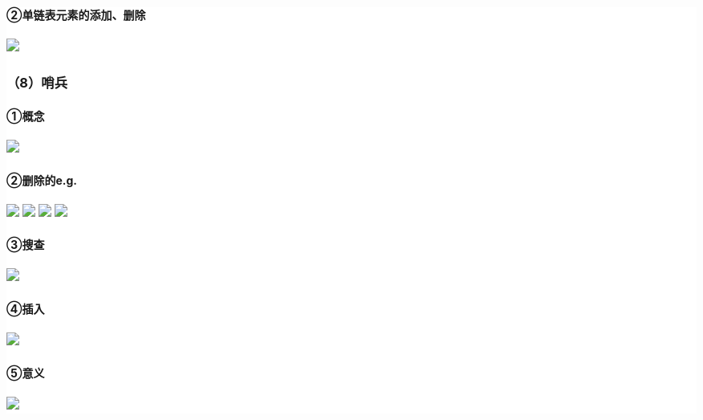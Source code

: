 #### ②单链表元素的添加、删除
![](https://pad.degrowth.net/uploads/upload_e1c39d6faad179c546621408022e0de9.png)

### （8）哨兵
#### ①概念
![](https://pad.degrowth.net/uploads/upload_d61b58ff49b6c5a724162797cb4ff9b7.png)

#### ②删除的e.g.
![](https://pad.degrowth.net/uploads/upload_2104f63e80a894e8bcc3a609db22a1b9.png)
![](https://pad.degrowth.net/uploads/upload_5589b600ac99f54c5577d8708160a5ba.png)
![](https://pad.degrowth.net/uploads/upload_e9590ed43d5893cd2578809871647491.png)
![](https://pad.degrowth.net/uploads/upload_f28c9a545f403424f6eecbe7ee02bdf8.png)

#### ③搜查
![](https://pad.degrowth.net/uploads/upload_15e038144fe6ca2fc058093a8348f2bb.png)

#### ④插入
![](https://pad.degrowth.net/uploads/upload_8f2e4976238704b17db8f9f847d86e96.png)

#### ⑤意义
![](https://pad.degrowth.net/uploads/upload_6111a4bbdd27ceffc45659600470813f.png)







